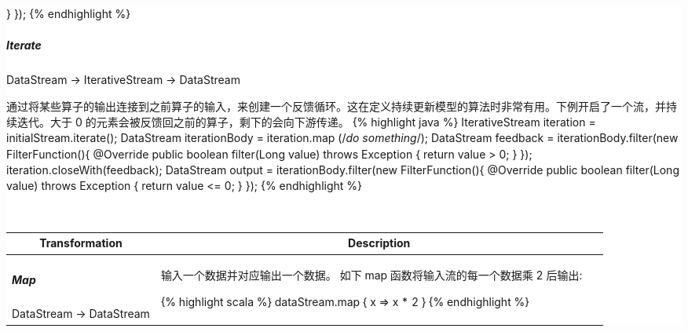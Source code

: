    }
});
{% endhighlight %}
          </td>
        </tr>
        <tr>
          <td><h5><strong>Iterate</strong></h5>DataStream &rarr; IterativeStream &rarr; DataStream</td>
          <td>
            <p>
                通过将某些算子的输出连接到之前算子的输入，来创建一个反馈循环。这在定义持续更新模型的算法时非常有用。下例开启了一个流，并持续迭代。大于 0 的元素会被反馈回之前的算子，剩下的会向下游传递。
{% highlight java %}
IterativeStream<Long> iteration = initialStream.iterate();
DataStream<Long> iterationBody = iteration.map (/*do something*/);
DataStream<Long> feedback = iterationBody.filter(new FilterFunction<Long>(){
    @Override
    public boolean filter(Long value) throws Exception {
        return value > 0;
    }
});
iteration.closeWith(feedback);
DataStream<Long> output = iterationBody.filter(new FilterFunction<Long>(){
    @Override
    public boolean filter(Long value) throws Exception {
        return value <= 0;
    }
});
{% endhighlight %}
            </p>
          </td>
        </tr>
  </tbody>
</table>

</div>

<div data-lang="scala" markdown="1">

<br />

<table class="table table-bordered">
  <thead>
    <tr>
      <th class="text-left" style="width: 25%">Transformation</th>
      <th class="text-center">Description</th>
    </tr>
  </thead>
  <tbody>
    <tr>
          <td><h5><strong>Map</strong></h5>DataStream &rarr; DataStream</td>
          <td>
            <p>输入一个数据并对应输出一个数据。 如下 map 函数将输入流的每一个数据乘 2 后输出:</p>
{% highlight scala %}
dataStream.map { x => x * 2 }
{% endhighlight %}
          </td>
        </tr>
